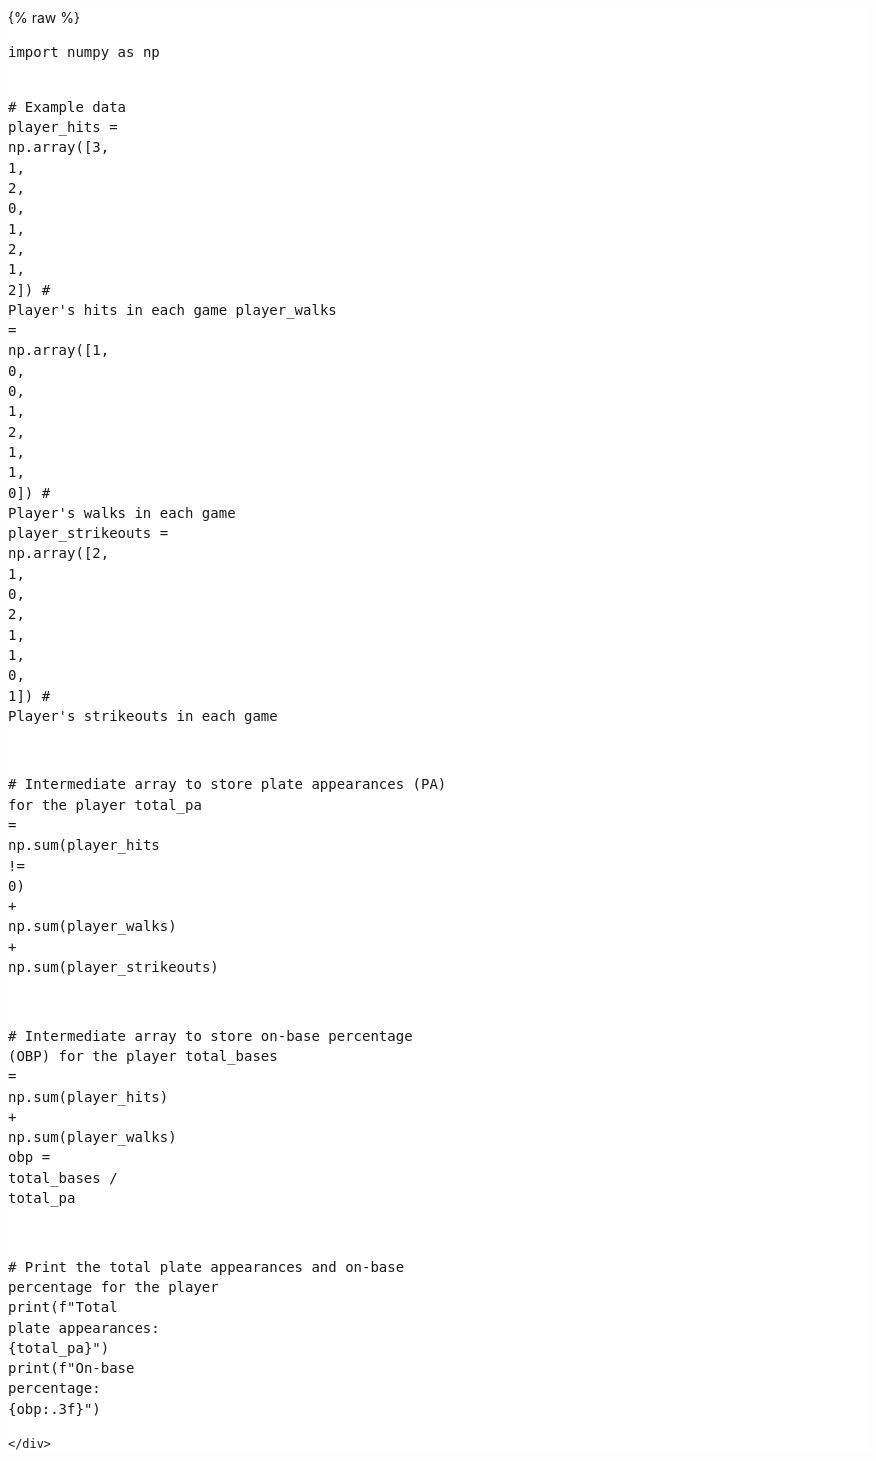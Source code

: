 </div>
</div>
</div>
    {% raw %}
    
<div class="cell border-box-sizing code_cell rendered">
<div class="input">

<div class="inner_cell">
    <div class="input_area">
<div class=" highlight hl-ipython3"><pre><span></span><span class="kn">import</span> <span class="nn">numpy</span> <span class="k">as</span> <span class="nn">np</span>

<span class="c1"># Example data</span>
<span class="n">player_hits</span> <span class="o">=</span> <span class="n">np</span><span class="o">.</span><span class="n">array</span><span class="p">([</span><span class="mi">3</span><span class="p">,</span> <span class="mi">1</span><span class="p">,</span> <span class="mi">2</span><span class="p">,</span> <span class="mi">0</span><span class="p">,</span> <span class="mi">1</span><span class="p">,</span> <span class="mi">2</span><span class="p">,</span> <span class="mi">1</span><span class="p">,</span> <span class="mi">2</span><span class="p">])</span>  <span class="c1"># Player&#39;s hits in each game</span>
<span class="n">player_walks</span> <span class="o">=</span> <span class="n">np</span><span class="o">.</span><span class="n">array</span><span class="p">([</span><span class="mi">1</span><span class="p">,</span> <span class="mi">0</span><span class="p">,</span> <span class="mi">0</span><span class="p">,</span> <span class="mi">1</span><span class="p">,</span> <span class="mi">2</span><span class="p">,</span> <span class="mi">1</span><span class="p">,</span> <span class="mi">1</span><span class="p">,</span> <span class="mi">0</span><span class="p">])</span>  <span class="c1"># Player&#39;s walks in each game</span>
<span class="n">player_strikeouts</span> <span class="o">=</span> <span class="n">np</span><span class="o">.</span><span class="n">array</span><span class="p">([</span><span class="mi">2</span><span class="p">,</span> <span class="mi">1</span><span class="p">,</span> <span class="mi">0</span><span class="p">,</span> <span class="mi">2</span><span class="p">,</span> <span class="mi">1</span><span class="p">,</span> <span class="mi">1</span><span class="p">,</span> <span class="mi">0</span><span class="p">,</span> <span class="mi">1</span><span class="p">])</span>  <span class="c1"># Player&#39;s strikeouts in each game</span>

<span class="c1"># Intermediate array to store plate appearances (PA) for the player</span>
<span class="n">total_pa</span> <span class="o">=</span> <span class="n">np</span><span class="o">.</span><span class="n">sum</span><span class="p">(</span><span class="n">player_hits</span> <span class="o">!=</span> <span class="mi">0</span><span class="p">)</span> <span class="o">+</span> <span class="n">np</span><span class="o">.</span><span class="n">sum</span><span class="p">(</span><span class="n">player_walks</span><span class="p">)</span> <span class="o">+</span> <span class="n">np</span><span class="o">.</span><span class="n">sum</span><span class="p">(</span><span class="n">player_strikeouts</span><span class="p">)</span>

<span class="c1"># Intermediate array to store on-base percentage (OBP) for the player</span>
<span class="n">total_bases</span> <span class="o">=</span> <span class="n">np</span><span class="o">.</span><span class="n">sum</span><span class="p">(</span><span class="n">player_hits</span><span class="p">)</span> <span class="o">+</span> <span class="n">np</span><span class="o">.</span><span class="n">sum</span><span class="p">(</span><span class="n">player_walks</span><span class="p">)</span>
<span class="n">obp</span> <span class="o">=</span> <span class="n">total_bases</span> <span class="o">/</span> <span class="n">total_pa</span>

<span class="c1"># Print the total plate appearances and on-base percentage for the player</span>
<span class="nb">print</span><span class="p">(</span><span class="sa">f</span><span class="s2">&quot;Total plate appearances: </span><span class="si">{</span><span class="n">total_pa</span><span class="si">}</span><span class="s2">&quot;</span><span class="p">)</span>
<span class="nb">print</span><span class="p">(</span><span class="sa">f</span><span class="s2">&quot;On-base percentage: </span><span class="si">{</span><span class="n">obp</span><span class="si">:</span><span class="s2">.3f</span><span class="si">}</span><span class="s2">&quot;</span><span class="p">)</span>
</pre></div>

    </div>
</div>
</div>